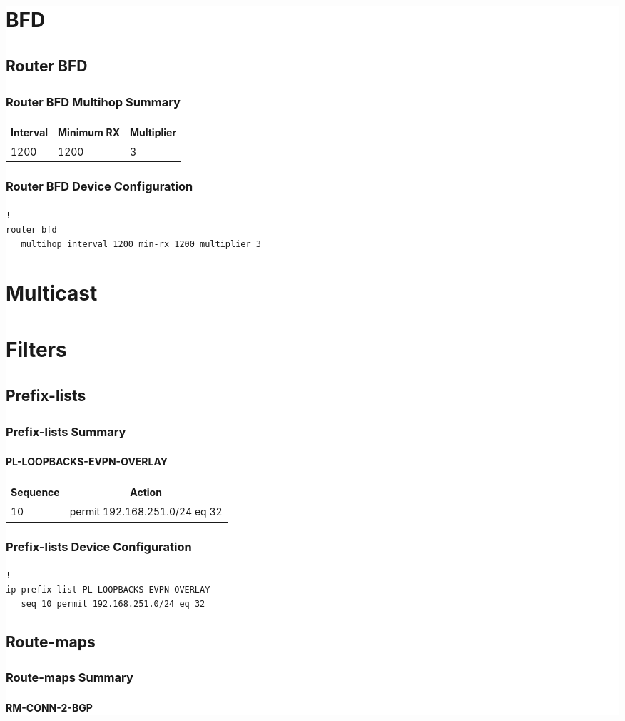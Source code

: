 # BFD

## Router BFD

### Router BFD Multihop Summary

| Interval | Minimum RX | Multiplier |
| -------- | ---------- | ---------- |
| 1200 | 1200 | 3 |

### Router BFD Device Configuration

```eos
!
router bfd
   multihop interval 1200 min-rx 1200 multiplier 3
```

# Multicast

# Filters

## Prefix-lists

### Prefix-lists Summary

#### PL-LOOPBACKS-EVPN-OVERLAY

| Sequence | Action |
| -------- | ------ |
| 10 | permit 192.168.251.0/24 eq 32 |

### Prefix-lists Device Configuration

```eos
!
ip prefix-list PL-LOOPBACKS-EVPN-OVERLAY
   seq 10 permit 192.168.251.0/24 eq 32
```

## Route-maps

### Route-maps Summary

#### RM-CONN-2-BGP
